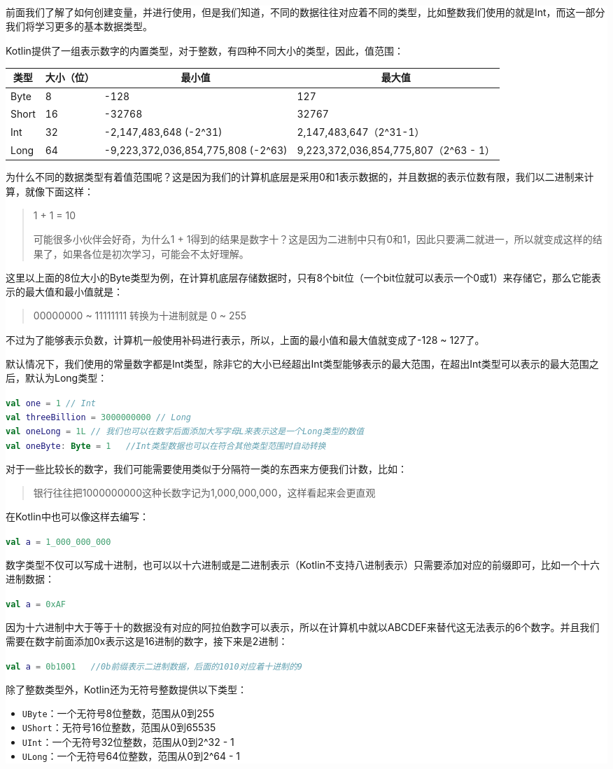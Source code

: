 前面我们了解了如何创建变量，并进行使用，但是我们知道，不同的数据往往对应着不同的类型，比如整数我们使用的就是Int，而这一部分我们将学习更多的基本数据类型。

Kotlin提供了一组表示数字的内置类型，对于整数，有四种不同大小的类型，因此，值范围：

| 类型  | 大小（位） | 最小值                             | 最大值                                |
| ----- | ---------- | ---------------------------------- | ------------------------------------- |
| Byte  | 8          | -128                               | 127                                   |
| Short | 16         | -32768                             | 32767                                 |
| Int   | 32         | -2,147,483,648 (-2^31)             | 2,147,483,647（2^31-1）               |
| Long  | 64         | -9,223,372,036,854,775,808 (-2^63) | 9,223,372,036,854,775,807（2^63 - 1） |

为什么不同的数据类型有着值范围呢？这是因为我们的计算机底层是采用0和1表示数据的，并且数据的表示位数有限，我们以二进制来计算，就像下面这样：

> 1 + 1 = 10
>
> 可能很多小伙伴会好奇，为什么1 + 1得到的结果是数字十？这是因为二进制中只有0和1，因此只要满二就进一，所以就变成这样的结果了，如果各位是初次学习，可能会不太好理解。

这里以上面的8位大小的Byte类型为例，在计算机底层存储数据时，只有8个bit位（一个bit位就可以表示一个0或1）来存储它，那么它能表示的最大值和最小值就是：

> 00000000 ~ 11111111   转换为十进制就是   0 ~ 255

不过为了能够表示负数，计算机一般使用补码进行表示，所以，上面的最小值和最大值就变成了-128 ~ 127了。

默认情况下，我们使用的常量数字都是Int类型，除非它的大小已经超出Int类型能够表示的最大范围，在超出Int类型可以表示的最大范围之后，默认为Long类型：

```kotlin
val one = 1 // Int
val threeBillion = 3000000000 // Long
val oneLong = 1L // 我们也可以在数字后面添加大写字母L来表示这是一个Long类型的数值
val oneByte: Byte = 1   //Int类型数据也可以在符合其他类型范围时自动转换
```

对于一些比较长的数字，我们可能需要使用类似于分隔符一类的东西来方便我们计数，比如：

> 银行往往把1000000000这种长数字记为1,000,000,000，这样看起来会更直观

在Kotlin中也可以像这样去编写：

```kotlin
val a = 1_000_000_000
```

数字类型不仅可以写成十进制，也可以以十六进制或是二进制表示（Kotlin不支持八进制表示）只需要添加对应的前缀即可，比如一个十六进制数据：

```kotlin
val a = 0xAF
```

因为十六进制中大于等于十的数据没有对应的阿拉伯数字可以表示，所以在计算机中就以ABCDEF来替代这无法表示的6个数字。并且我们需要在数字前面添加0x表示这是16进制的数字，接下来是2进制：

```kotlin
val a = 0b1001   //0b前缀表示二进制数据，后面的1010对应着十进制的9
```

除了整数类型外，Kotlin还为无符号整数提供以下类型：

- `UByte`：一个无符号8位整数，范围从0到255
- `UShort`：无符号16位整数，范围从0到65535
- `UInt`：一个无符号32位整数，范围从0到2^32 - 1
- `ULong`：一个无符号64位整数，范围从0到2^64 - 1
